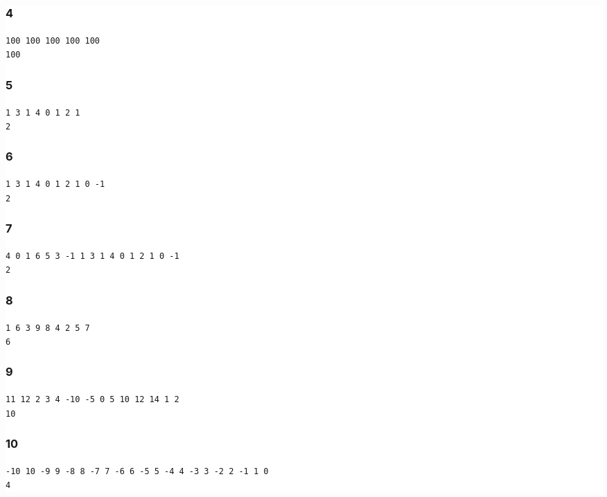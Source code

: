 
### 4

    
    
    100 100 100 100 100
    100
    

### 5

    
    
    1 3 1 4 0 1 2 1
    2
    

### 6

    
    
    1 3 1 4 0 1 2 1 0 -1
    2
    

### 7

    
    
    4 0 1 6 5 3 -1 1 3 1 4 0 1 2 1 0 -1
    2
    

### 8

    
    
    1 6 3 9 8 4 2 5 7
    6
    

### 9

    
    
    11 12 2 3 4 -10 -5 0 5 10 12 14 1 2
    10
    

### 10

    
    
    -10 10 -9 9 -8 8 -7 7 -6 6 -5 5 -4 4 -3 3 -2 2 -1 1 0
    4
    

